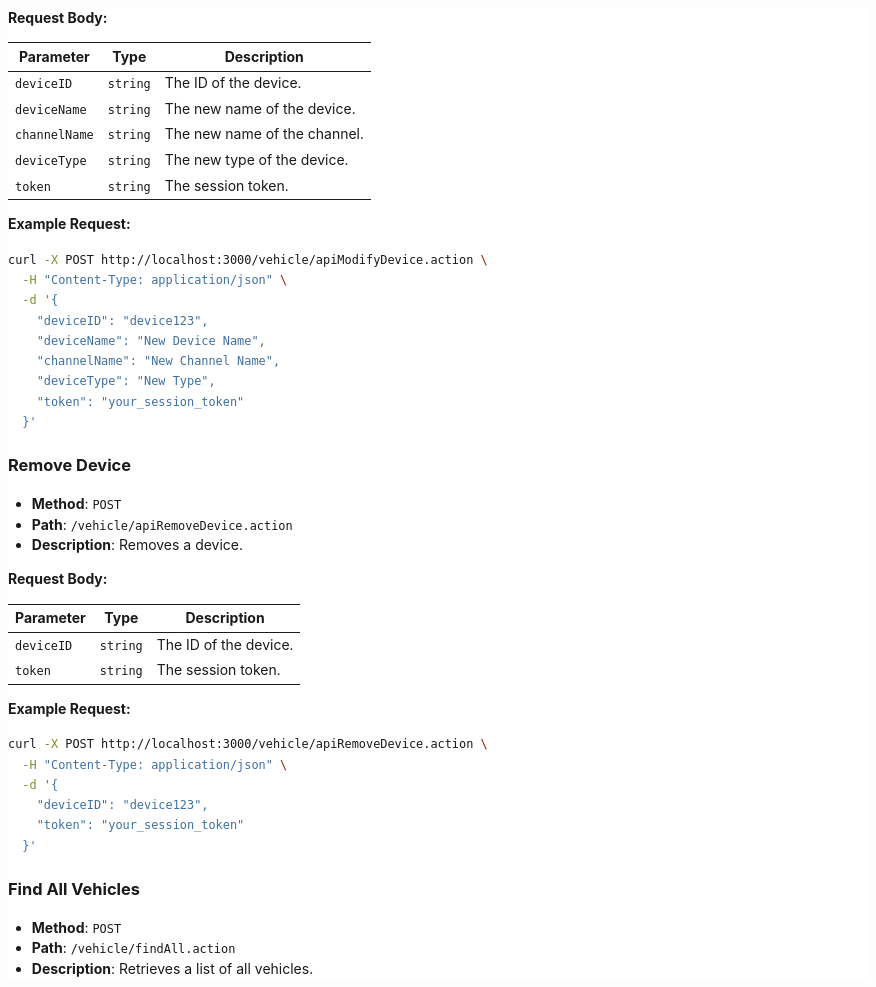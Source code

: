 **Request Body:**

| Parameter     | Type     | Description              |
| ------------- | -------- | ------------------------ |
| `deviceID`    | `string` | The ID of the device.    |
| `deviceName`  | `string` | The new name of the device. |
| `channelName` | `string` | The new name of the channel.|
| `deviceType`  | `string` | The new type of the device. |
| `token`       | `string` | The session token.       |

**Example Request:**

```bash
curl -X POST http://localhost:3000/vehicle/apiModifyDevice.action \
  -H "Content-Type: application/json" \
  -d '{
    "deviceID": "device123",
    "deviceName": "New Device Name",
    "channelName": "New Channel Name",
    "deviceType": "New Type",
    "token": "your_session_token"
  }'
```

### Remove Device

- **Method**: `POST`
- **Path**: `/vehicle/apiRemoveDevice.action`
- **Description**: Removes a device.

**Request Body:**

| Parameter  | Type     | Description           |
| ---------- | -------- | --------------------- |
| `deviceID` | `string` | The ID of the device. |
| `token`    | `string` | The session token.    |

**Example Request:**

```bash
curl -X POST http://localhost:3000/vehicle/apiRemoveDevice.action \
  -H "Content-Type: application/json" \
  -d '{
    "deviceID": "device123",
    "token": "your_session_token"
  }'
```

### Find All Vehicles

- **Method**: `POST`
- **Path**: `/vehicle/findAll.action`
- **Description**: Retrieves a list of all vehicles.
